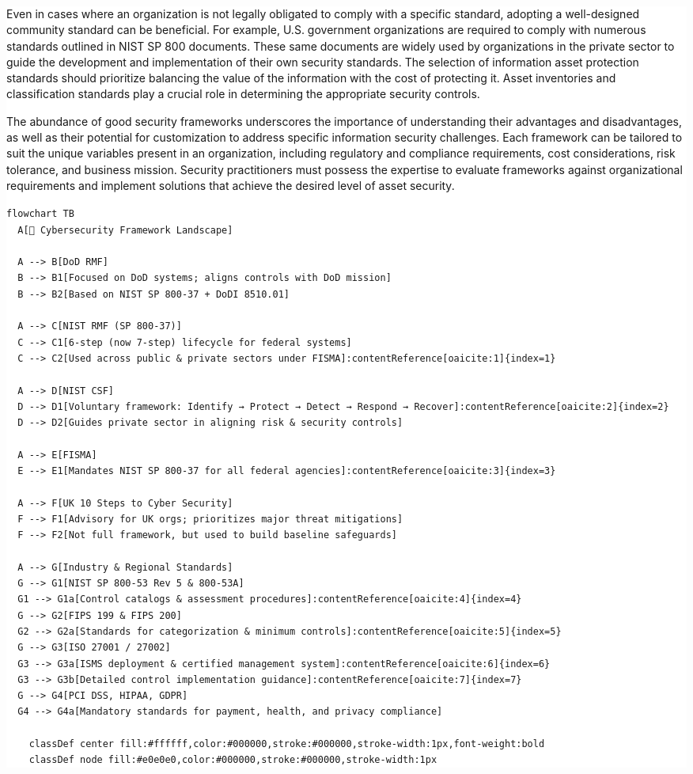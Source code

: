 
Even in cases where an organization is not legally obligated to comply with a specific standard, adopting a well-designed community standard can be beneficial. For example, U.S. government organizations are required to comply with numerous standards outlined in NIST SP 800 documents. These same documents are widely used by organizations in the private sector to guide the development and implementation of their own security standards. The selection of information asset protection standards should prioritize balancing the value of the information with the cost of protecting it. Asset inventories and classification standards play a crucial role in determining the appropriate security controls.


The abundance of good security frameworks underscores the importance of understanding their advantages and disadvantages, as well as their potential for customization to address specific information security challenges. Each framework can be tailored to suit the unique variables present in an organization, including regulatory and compliance requirements, cost considerations, risk tolerance, and business mission. Security practitioners must possess the expertise to evaluate frameworks against organizational requirements and implement solutions that achieve the desired level of asset security.

```mermaid
flowchart TB
  A[🚀 Cybersecurity Framework Landscape]

  A --> B[DoD RMF]
  B --> B1[Focused on DoD systems; aligns controls with DoD mission]
  B --> B2[Based on NIST SP 800‑37 + DoDI 8510.01] 

  A --> C[NIST RMF (SP 800‑37)]
  C --> C1[6‑step (now 7‑step) lifecycle for federal systems]
  C --> C2[Used across public & private sectors under FISMA]:contentReference[oaicite:1]{index=1}

  A --> D[NIST CSF]
  D --> D1[Voluntary framework: Identify → Protect → Detect → Respond → Recover]:contentReference[oaicite:2]{index=2}
  D --> D2[Guides private sector in aligning risk & security controls]

  A --> E[FISMA]
  E --> E1[Mandates NIST SP 800‑37 for all federal agencies]:contentReference[oaicite:3]{index=3}

  A --> F[UK 10 Steps to Cyber Security]
  F --> F1[Advisory for UK orgs; prioritizes major threat mitigations]
  F --> F2[Not full framework, but used to build baseline safeguards]

  A --> G[Industry & Regional Standards]
  G --> G1[NIST SP 800‑53 Rev 5 & 800‑53A]
  G1 --> G1a[Control catalogs & assessment procedures]:contentReference[oaicite:4]{index=4}
  G --> G2[FIPS 199 & FIPS 200]
  G2 --> G2a[Standards for categorization & minimum controls]:contentReference[oaicite:5]{index=5}
  G --> G3[ISO 27001 / 27002]
  G3 --> G3a[ISMS deployment & certified management system]:contentReference[oaicite:6]{index=6}
  G3 --> G3b[Detailed control implementation guidance]:contentReference[oaicite:7]{index=7}
  G --> G4[PCI DSS, HIPAA, GDPR]
  G4 --> G4a[Mandatory standards for payment, health, and privacy compliance]

    classDef center fill:#ffffff,color:#000000,stroke:#000000,stroke-width:1px,font-weight:bold
    classDef node fill:#e0e0e0,color:#000000,stroke:#000000,stroke-width:1px
```
